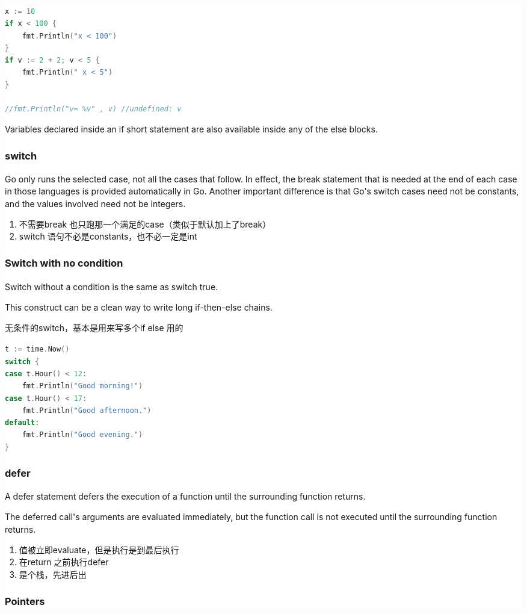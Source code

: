 
```go
x := 10
if x < 100 {
    fmt.Println("x < 100")
}
if v := 2 + 2; v < 5 {
    fmt.Println(" x < 5")
}

//fmt.Println("v= %v" , v) //undefined: v
```

Variables declared inside an if short statement are also available inside any of the else blocks.

### switch

Go only runs the selected case, not all the cases that follow. In effect, the break statement that is needed at the end of each case in those languages is provided automatically in Go. Another important difference is that Go's switch cases need not be constants, and the values involved need not be integers.

1. 不需要break 也只跑那一个满足的case（类似于默认加上了break）
2. switch 语句不必是constants，也不必一定是int

### Switch with no condition

Switch without a condition is the same as switch true.

This construct can be a clean way to write long if-then-else chains.

无条件的switch，基本是用来写多个if else 用的

```go
t := time.Now()
switch {
case t.Hour() < 12:
	fmt.Println("Good morning!")
case t.Hour() < 17:
	fmt.Println("Good afternoon.")
default:
	fmt.Println("Good evening.")
}
```

### defer

A defer statement defers the execution of a function until the surrounding function returns.

The deferred call's arguments are evaluated immediately, but the function call is not executed until the surrounding function returns.

1. 值被立即evaluate，但是执行是到最后执行
2. 在return 之前执行defer
3. 是个栈，先进后出

### Pointers
